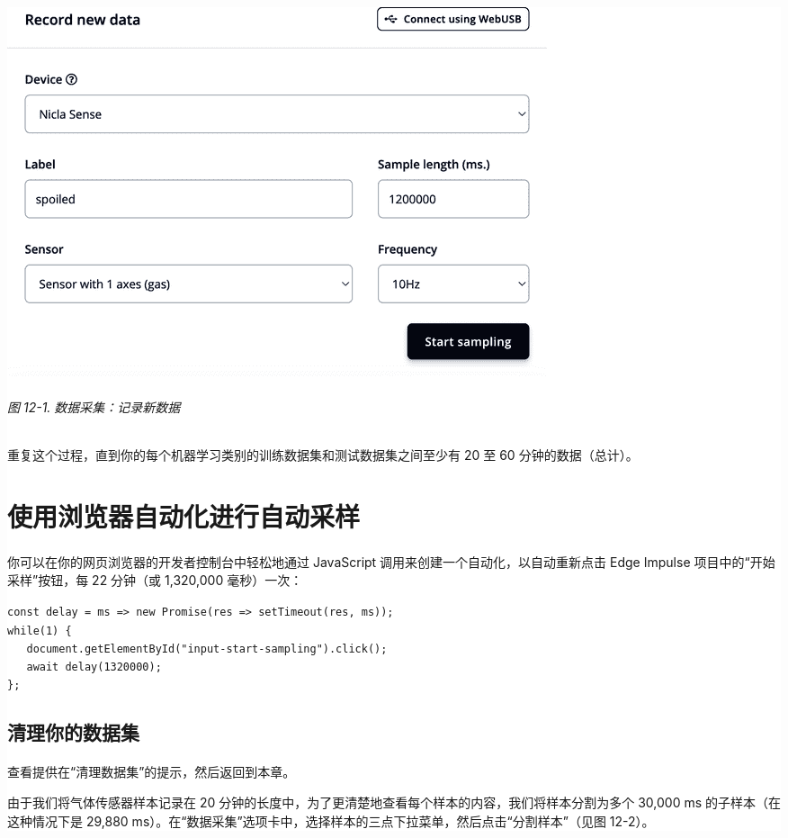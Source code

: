 ![数据获取 - 记录新数据](img/aiae_1201.png)

###### 图 12-1\. 数据采集：记录新数据

重复这个过程，直到你的每个机器学习类别的训练数据集和测试数据集之间至少有 20 至 60 分钟的数据（总计）。

# 使用浏览器自动化进行自动采样

你可以在你的网页浏览器的开发者控制台中轻松地通过 JavaScript 调用来创建一个自动化，以自动重新点击 Edge Impulse 项目中的“开始采样”按钮，每 22 分钟（或 1,320,000 毫秒）一次：

```
const delay = ms => new Promise(res => setTimeout(res, ms));
while(1) {
   document.getElementById("input-start-sampling").click();
   await delay(1320000);
};
```

## 清理你的数据集

查看提供在“清理数据集”的提示，然后返回到本章。

由于我们将气体传感器样本记录在 20 分钟的长度中，为了更清楚地查看每个样本的内容，我们将样本分割为多个 30,000 ms 的子样本（在这种情况下是 29,880 ms）。在“数据采集”选项卡中，选择样本的三点下拉菜单，然后点击“分割样本”（见图 12-2）。
